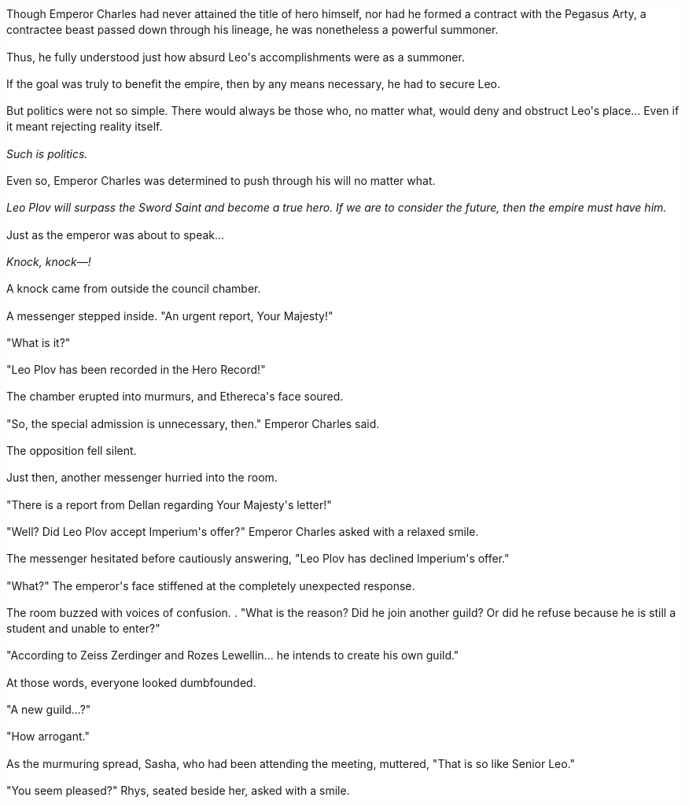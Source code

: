 Though Emperor Charles had never attained the title of hero himself, nor had he formed a contract with the Pegasus Arty, a contractee beast passed down through his lineage, he was nonetheless a powerful summoner.

Thus, he fully understood just how absurd Leo's accomplishments were as a summoner.

If the goal was truly to benefit the empire, then by any means necessary, he had to secure Leo.

But politics were not so simple. There would always be those who, no matter what, would deny and obstruct Leo's place... Even if it meant rejecting reality itself.

*Such is politics.*

Even so, Emperor Charles was determined to push through his will no matter what.

*Leo Plov will surpass the Sword Saint and become a true hero. If we are to consider the future, then the empire must have him.*

Just as the emperor was about to speak...

*Knock, knock—!*

A knock came from outside the council chamber.

A messenger stepped inside. "An urgent report, Your Majesty!"

"What is it?"

"Leo Plov has been recorded in the Hero Record!"

The chamber erupted into murmurs, and Ethereca's face soured.

"So, the special admission is unnecessary, then." Emperor Charles said.

The opposition fell silent.

Just then, another messenger hurried into the room.

"There is a report from Dellan regarding Your Majesty's letter!"

"Well? Did Leo Plov accept Imperium's offer?" Emperor Charles asked with a relaxed smile.

The messenger hesitated before cautiously answering, "Leo Plov has declined Imperium's offer."

"What?" The emperor's face stiffened at the completely unexpected response.

The room buzzed with voices of confusion.
.
"What is the reason? Did he join another guild? Or did he refuse because he is still a student and unable to enter?"

"According to Zeiss Zerdinger and Rozes Lewellin... he intends to create his own guild."

At those words, everyone looked dumbfounded.

"A new guild...?"

"How arrogant."

As the murmuring spread, Sasha, who had been attending the meeting, muttered, "That is so like Senior Leo."

"You seem pleased?" Rhys, seated beside her, asked with a smile.
